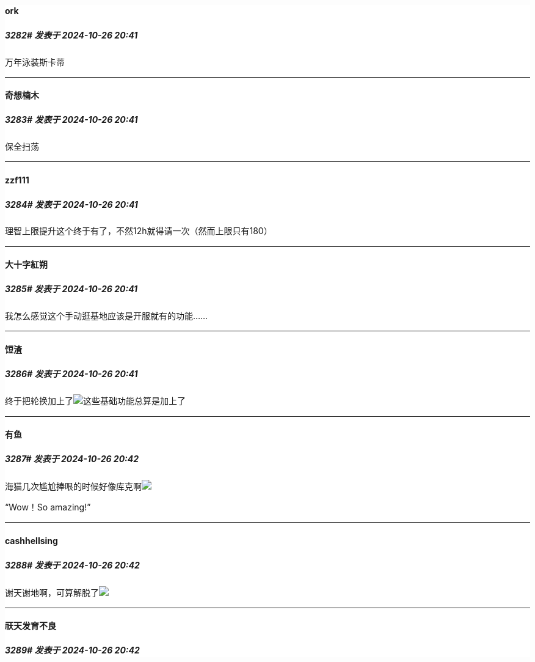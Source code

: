 ####  ork  
##### 3282#       发表于 2024-10-26 20:41

万年泳装斯卡蒂

*****

####  奇想楠木  
##### 3283#       发表于 2024-10-26 20:41

保全扫荡

*****

####  zzf111  
##### 3284#       发表于 2024-10-26 20:41

理智上限提升这个终于有了，不然12h就得请一次（然而上限只有180）

*****

####  大十字紅朔  
##### 3285#       发表于 2024-10-26 20:41

我怎么感觉这个手动逛基地应该是开服就有的功能……

*****

####  饾渣  
##### 3286#       发表于 2024-10-26 20:41

终于把轮换加上了<img src="https://static.saraba1st.com/image/smiley/face2017/067.png" referrerpolicy="no-referrer">这些基础功能总算是加上了

*****

####  有鱼  
##### 3287#       发表于 2024-10-26 20:42

海猫几次尴尬捧哏的时候好像库克啊<img src="https://static.saraba1st.com/image/smiley/face2017/067.png" referrerpolicy="no-referrer">

“Wow！So amazing!”

*****

####  cashhellsing  
##### 3288#       发表于 2024-10-26 20:42

谢天谢地啊，可算解脱了<img src="https://static.saraba1st.com/image/smiley/face2017/067.png" referrerpolicy="no-referrer">

*****

####  祆天发育不良  
##### 3289#       发表于 2024-10-26 20:42
